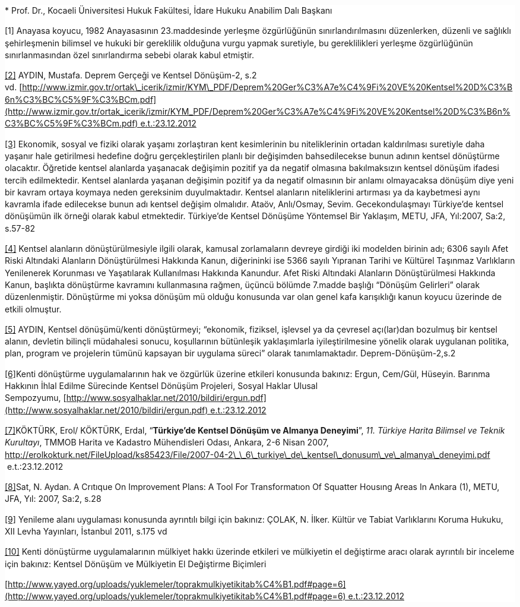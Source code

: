 \* Prof. Dr., Kocaeli Üniversitesi Hukuk Fakültesi, İdare Hukuku Anabilim Dalı Başkanı

\[1\] Anayasa koyucu, 1982 Anayasasının 23.maddesinde yerleşme özgürlüğünün sınırlandırılmasını düzenlerken, düzenli ve sağlıklı şehirleşmenin bilimsel ve hukuki bir gereklilik olduğuna vurgu yapmak suretiyle, bu gereklilikleri yerleşme özgürlüğünün sınırlanmasından özel sınırlandırma sebebi olarak kabul etmiştir.

[\[2\]](#_ftnref2) AYDIN, Mustafa. Deprem Gerçeği ve Kentsel Dönüşüm-2, s.2 vd. [http://www.izmir.gov.tr/ortak\_icerik/izmir/KYM\_PDF/Deprem%20Ger%C3%A7e%C4%9Fi%20VE%20Kentsel%20D%C3%B6n%C3%BC%C5%9F%C3%BCm.pdf](http://www.izmir.gov.tr/ortak_icerik/izmir/KYM_PDF/Deprem%20Ger%C3%A7e%C4%9Fi%20VE%20Kentsel%20D%C3%B6n%C3%BC%C5%9F%C3%BCm.pdf) e.t.:23.12.2012

[\[3\]](#_ftnref3) Ekonomik, sosyal ve fiziki olarak yaşamı zorlaştıran kent kesimlerinin bu niteliklerinin ortadan kaldırılması suretiyle daha yaşanır hale getirilmesi hedefine doğru gerçekleştirilen planlı bir değişimden bahsedilecekse bunun adının kentsel dönüştürme olacaktır. Öğretide kentsel alanlarda yaşanacak değişimin pozitif ya da negatif olmasına bakılmaksızın kentsel dönüşüm ifadesi tercih edilmektedir. Kentsel alanlarda yaşanan değişimin pozitif ya da negatif olmasının bir anlamı olmayacaksa dönüşüm diye yeni bir kavram ortaya koymaya neden gereksinim duyulmaktadır. Kentsel alanların niteliklerini artırması ya da kaybetmesi aynı kavramla ifade edilecekse bunun adı kentsel değişim olmalıdır. Ataöv, Anlı/Osmay, Sevim. Gecekondulaşmayı Türkiye’de kentsel dönüşümün ilk örneği olarak kabul etmektedir. Türkiye’de Kentsel Dönüşüme Yöntemsel Bir Yaklaşım, METU, JFA, Yıl:2007, Sa:2, s.57-82

[\[4\]](#_ftnref4) Kentsel alanların dönüştürülmesiyle ilgili olarak, kamusal zorlamaların devreye girdiği iki modelden birinin adı; 6306 sayılı Afet Riski Altındaki Alanların Dönüştürülmesi Hakkında Kanun, diğerininki ise 5366 sayılı Yıpranan Tarihi ve Kültürel Taşınmaz Varlıkların Yenilenerek Korunması ve Yaşatılarak Kullanılması Hakkında Kanundur. Afet Riski Altındaki Alanların Dönüştürülmesi Hakkında Kanun, başlıkta dönüştürme kavramını kullanmasına rağmen, üçüncü bölümde 7.madde başlığı “Dönüşüm Gelirleri” olarak düzenlenmiştir. Dönüştürme mi yoksa dönüşüm mü olduğu konusunda var olan genel kafa karışıklığı kanun koyucu üzerinde de etkili olmuştur.

[\[5\]](#_ftnref5) AYDIN, Kentsel dönüşümü/kenti dönüştürmeyi; “ekonomik, fiziksel, işlevsel ya da çevresel açı(lar)dan bozulmuş bir kentsel alanın, devletin bilinçli müdahalesi sonucu, koşullarının bütünleşik yaklaşımlarla iyileştirilmesine yönelik olarak uygulanan politika, plan, program ve projelerin tümünü kapsayan bir uygulama süreci” olarak tanımlamaktadır. Deprem-Dönüşüm-2,s.2

[\[6\]](#_ftnref6)Kenti dönüştürme uygulamalarının hak ve özgürlük üzerine etkileri konusunda bakınız: Ergun, Cem/Gül, Hüseyin. Barınma Hakkının İhlal Edilme Sürecinde Kentsel Dönüşüm Projeleri, Sosyal Haklar Ulusal Sempozyumu, [http://www.sosyalhaklar.net/2010/bildiri/ergun.pdf](http://www.sosyalhaklar.net/2010/bildiri/ergun.pdf) e.t.:23.12.2012

[\[7\]](#_ftnref7)KÖKTÜRK, Erol/ KÖKTÜRK, Erdal, “**Türkiye’de Kentsel Dönüşüm ve Almanya Deneyimi**”, _11\. Türkiye Harita Bilimsel ve Teknik Kurultayı_, TMMOB Harita ve Kadastro Mühendisleri Odası, Ankara, 2-6 Nisan 2007, http://erolkokturk.net/FileUpload/ks85423/File/2007-04-2\_\_6\_turkiye\_de\_kentsel\_donusum\_ve\_almanya\_deneyimi.pdf  e.t.:23.12.2012

[\[8\]](#_ftnref8)Sat, N. Aydan. A Crıtıque On Improvement Plans: A Tool For Transformatıon Of Squatter Housıng Areas In Ankara (1), METU, JFA, Yıl: 2007, Sa:2, s.28

[\[9\]](#_ftnref9) Yenileme alanı uygulaması konusunda ayrıntılı bilgi için bakınız: ÇOLAK, N. İlker. Kültür ve Tabiat Varlıklarını Koruma Hukuku, XII Levha Yayınları, İstanbul 2011, s.175 vd

[\[10\]](#_ftnref10) Kenti dönüştürme uygulamalarının mülkiyet hakkı üzerinde etkileri ve mülkiyetin el değiştirme aracı olarak ayrıntılı bir inceleme için bakınız: Kentsel Dönüşüm ve Mülkiyetin El Değiştirme Biçimleri

[http://www.yayed.org/uploads/yuklemeler/toprakmulkiyetikitab%C4%B1.pdf#page=6](http://www.yayed.org/uploads/yuklemeler/toprakmulkiyetikitab%C4%B1.pdf#page=6) e.t.:23.12.2012